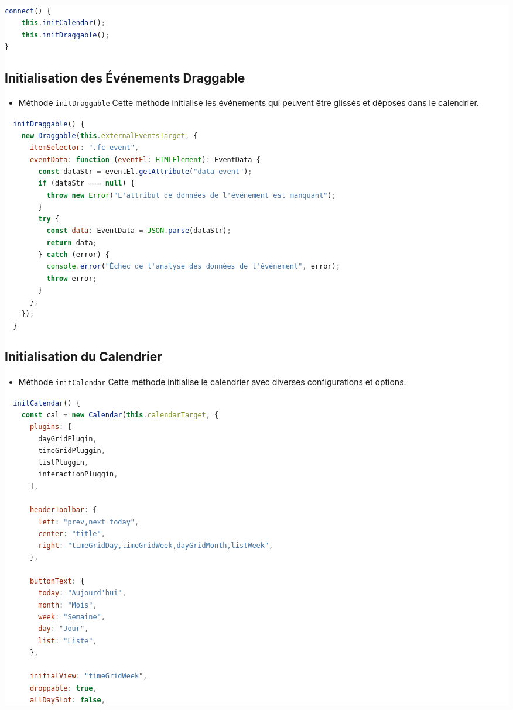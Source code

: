```js
connect() {
    this.initCalendar();
    this.initDraggable();
}
```

## Initialisation des Événements Draggable

- Méthode `initDraggable`
  Cette méthode initialise les événements qui peuvent être glissés et déposés dans le calendrier.

```js
  initDraggable() {
    new Draggable(this.externalEventsTarget, {
      itemSelector: ".fc-event",
      eventData: function (eventEl: HTMLElement): EventData {
        const dataStr = eventEl.getAttribute("data-event");
        if (dataStr === null) {
          throw new Error("L'attribut de données de l'événement est manquant");
        }
        try {
          const data: EventData = JSON.parse(dataStr);
          return data;
        } catch (error) {
          console.error("Échec de l'analyse des données de l'événement", error);
          throw error;
        }
      },
    });
  }
```

## Initialisation du Calendrier

- Méthode `initCalendar`
  Cette méthode initialise le calendrier avec diverses configurations et options.

```js
  initCalendar() {
    const cal = new Calendar(this.calendarTarget, {
      plugins: [
        dayGridPlugin,
        timeGridPluggin,
        listPluggin,
        interactionPluggin,
      ],

      headerToolbar: {
        left: "prev,next today",
        center: "title",
        right: "timeGridDay,timeGridWeek,dayGridMonth,listWeek",
      },

      buttonText: {
        today: "Aujourd'hui",
        month: "Mois",
        week: "Semaine",
        day: "Jour",
        list: "Liste",
      },

      initialView: "timeGridWeek",
      droppable: true,
      allDaySlot: false,
```